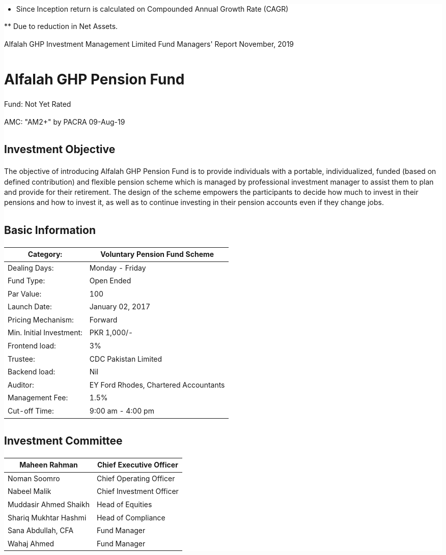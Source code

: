 - Since Inception return is calculated on Compounded Annual Growth Rate (CAGR)

\*\* Due to reduction in Net Assets.

Alfalah GHP Investment Management Limited Fund Managers' Report November, 2019

# Alfalah GHP Pension Fund

Fund: Not Yet Rated

AMC: "AM2+" by PACRA 09-Aug-19

## Investment Objective

The objective of introducing Alfalah GHP Pension Fund is to provide individuals with a portable, individualized, funded (based on defined contribution) and flexible pension scheme which is managed by professional investment manager to assist them to plan and provide for their retirement. The design of the scheme empowers the participants to decide how much to invest in their pensions and how to invest it, as well as to continue investing in their pension accounts even if they change jobs.

## Basic Information

| Category:                | Voluntary Pension Fund Scheme         |
| ------------------------ | ------------------------------------- |
| Dealing Days:            | Monday - Friday                       |
| Fund Type:               | Open Ended                            |
| Par Value:               | 100                                   |
| Launch Date:             | January 02, 2017                      |
| Pricing Mechanism:       | Forward                               |
| Min. Initial Investment: | PKR 1,000/-                           |
| Frontend load:           | 3%                                    |
| Trustee:                 | CDC Pakistan Limited                  |
| Backend load:            | Nil                                   |
| Auditor:                 | EY Ford Rhodes, Chartered Accountants |
| Management Fee:          | 1.5%                                  |
| Cut-off Time:            | 9:00 am - 4:00 pm                     |

## Investment Committee

| Maheen Rahman         | Chief Executive Officer  |
| --------------------- | ------------------------ |
| Noman Soomro          | Chief Operating Officer  |
| Nabeel Malik          | Chief Investment Officer |
| Muddasir Ahmed Shaikh | Head of Equities         |
| Shariq Mukhtar Hashmi | Head of Compliance       |
| Sana Abdullah, CFA    | Fund Manager             |
| Wahaj Ahmed           | Fund Manager             |
